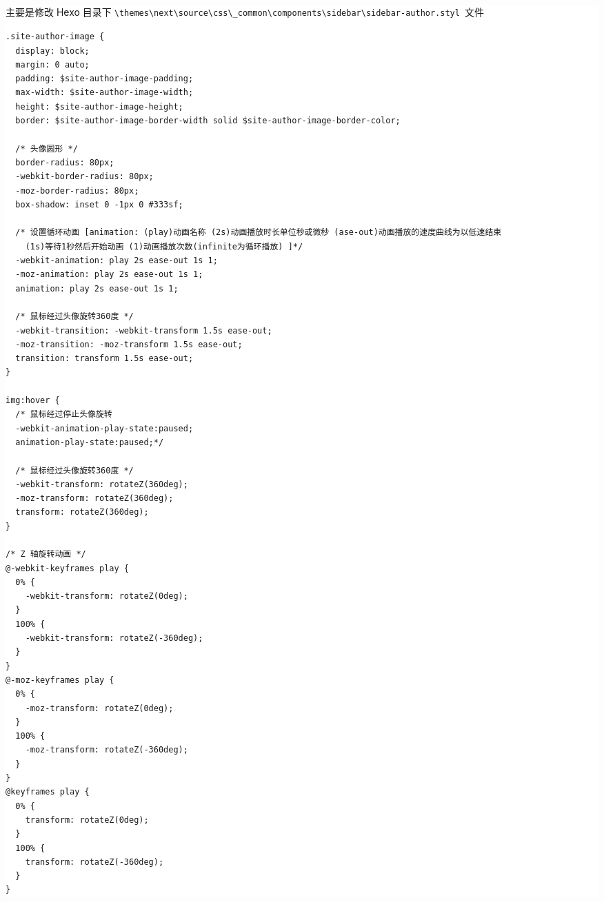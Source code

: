 主要是修改 Hexo 目录下 `\themes\next\source\css\_common\components\sidebar\sidebar-author.styl `文件
```
.site-author-image {
  display: block;
  margin: 0 auto;
  padding: $site-author-image-padding;
  max-width: $site-author-image-width;
  height: $site-author-image-height;
  border: $site-author-image-border-width solid $site-author-image-border-color;

  /* 头像圆形 */
  border-radius: 80px;
  -webkit-border-radius: 80px;
  -moz-border-radius: 80px;
  box-shadow: inset 0 -1px 0 #333sf;

  /* 设置循环动画 [animation: (play)动画名称 (2s)动画播放时长单位秒或微秒 (ase-out)动画播放的速度曲线为以低速结束 
    (1s)等待1秒然后开始动画 (1)动画播放次数(infinite为循环播放) ]*/
  -webkit-animation: play 2s ease-out 1s 1;
  -moz-animation: play 2s ease-out 1s 1;
  animation: play 2s ease-out 1s 1; 

  /* 鼠标经过头像旋转360度 */
  -webkit-transition: -webkit-transform 1.5s ease-out;
  -moz-transition: -moz-transform 1.5s ease-out;
  transition: transform 1.5s ease-out;
}

img:hover {
  /* 鼠标经过停止头像旋转 
  -webkit-animation-play-state:paused;
  animation-play-state:paused;*/

  /* 鼠标经过头像旋转360度 */
  -webkit-transform: rotateZ(360deg);
  -moz-transform: rotateZ(360deg);
  transform: rotateZ(360deg);
}

/* Z 轴旋转动画 */
@-webkit-keyframes play {
  0% {
    -webkit-transform: rotateZ(0deg);
  }
  100% {
    -webkit-transform: rotateZ(-360deg);
  }
}
@-moz-keyframes play {
  0% {
    -moz-transform: rotateZ(0deg);
  }
  100% {
    -moz-transform: rotateZ(-360deg);
  }
}
@keyframes play {
  0% {
    transform: rotateZ(0deg);
  }
  100% {
    transform: rotateZ(-360deg);
  }
}
```